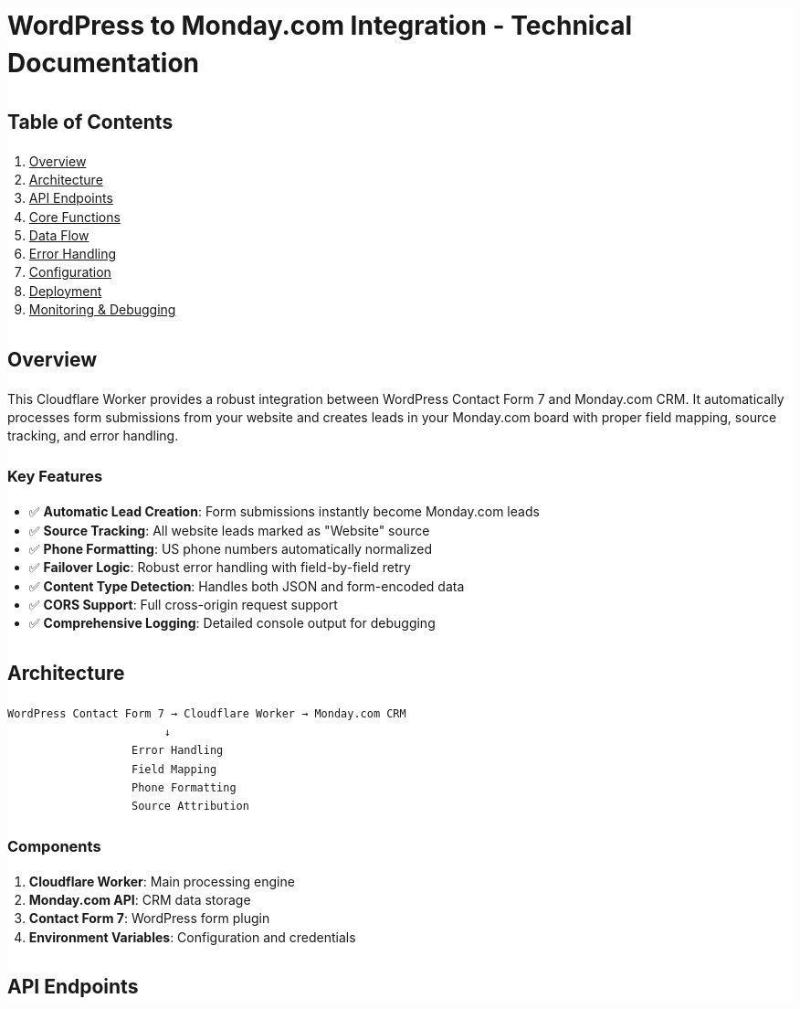 # WordPress to Monday.com Integration - Technical Documentation

## Table of Contents
1. [Overview](#overview)
2. [Architecture](#architecture)
3. [API Endpoints](#api-endpoints)
4. [Core Functions](#core-functions)
5. [Data Flow](#data-flow)
6. [Error Handling](#error-handling)
7. [Configuration](#configuration)
8. [Deployment](#deployment)
9. [Monitoring & Debugging](#monitoring--debugging)

## Overview

This Cloudflare Worker provides a robust integration between WordPress Contact Form 7 and Monday.com CRM. It automatically processes form submissions from your website and creates leads in your Monday.com board with proper field mapping, source tracking, and error handling.

### Key Features
- ✅ **Automatic Lead Creation**: Form submissions instantly become Monday.com leads
- ✅ **Source Tracking**: All website leads marked as "Website" source
- ✅ **Phone Formatting**: US phone numbers automatically normalized
- ✅ **Failover Logic**: Robust error handling with field-by-field retry
- ✅ **Content Type Detection**: Handles both JSON and form-encoded data
- ✅ **CORS Support**: Full cross-origin request support
- ✅ **Comprehensive Logging**: Detailed console output for debugging

## Architecture

```
WordPress Contact Form 7 → Cloudflare Worker → Monday.com CRM
                        ↓
                   Error Handling
                   Field Mapping
                   Phone Formatting
                   Source Attribution
```

### Components
1. **Cloudflare Worker**: Main processing engine
2. **Monday.com API**: CRM data storage
3. **Contact Form 7**: WordPress form plugin
4. **Environment Variables**: Configuration and credentials

## API Endpoints
